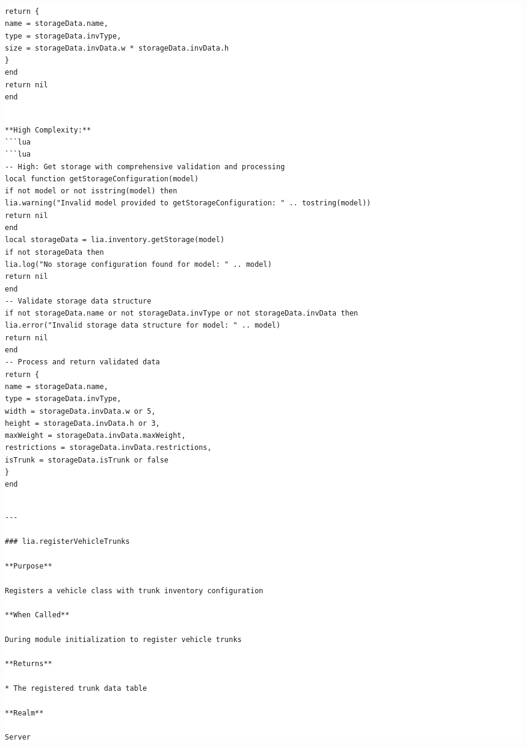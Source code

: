 ```
return {
name = storageData.name,
type = storageData.invType,
size = storageData.invData.w * storageData.invData.h
}
end
return nil
end
```
```

**High Complexity:**
```lua
```lua
-- High: Get storage with comprehensive validation and processing
local function getStorageConfiguration(model)
if not model or not isstring(model) then
lia.warning("Invalid model provided to getStorageConfiguration: " .. tostring(model))
return nil
end
local storageData = lia.inventory.getStorage(model)
if not storageData then
lia.log("No storage configuration found for model: " .. model)
return nil
end
-- Validate storage data structure
if not storageData.name or not storageData.invType or not storageData.invData then
lia.error("Invalid storage data structure for model: " .. model)
return nil
end
-- Process and return validated data
return {
name = storageData.name,
type = storageData.invType,
width = storageData.invData.w or 5,
height = storageData.invData.h or 3,
maxWeight = storageData.invData.maxWeight,
restrictions = storageData.invData.restrictions,
isTrunk = storageData.isTrunk or false
}
end
```
```

---

### lia.registerVehicleTrunks

**Purpose**

Registers a vehicle class with trunk inventory configuration

**When Called**

During module initialization to register vehicle trunks

**Returns**

* The registered trunk data table

**Realm**

Server

```